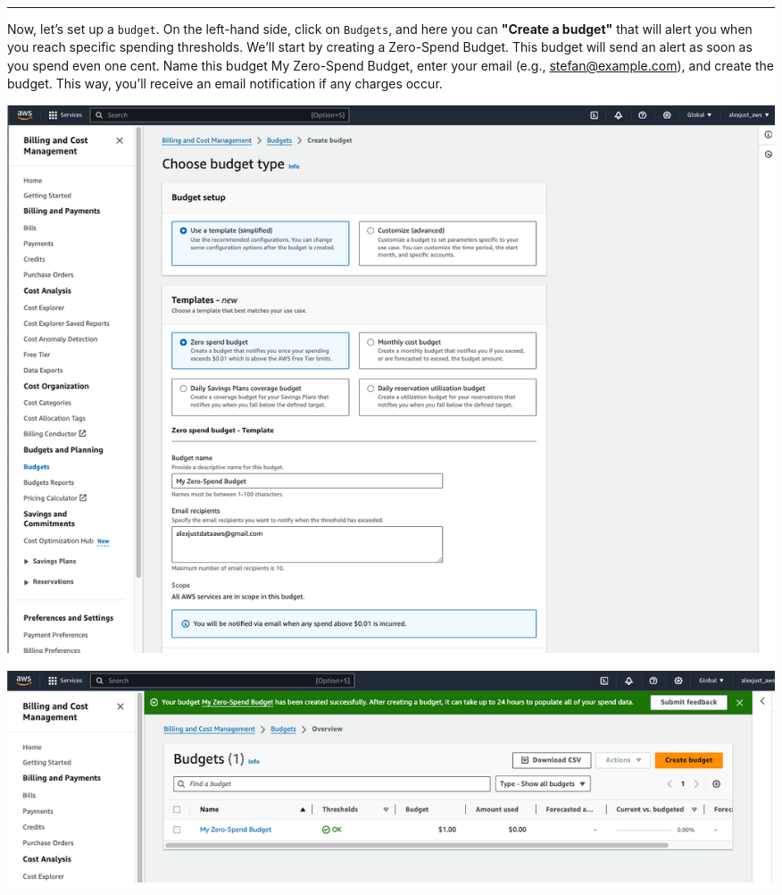    ---   

Now, let’s set up a `budget`. On the left-hand side, click on `Budgets`, and here you can **"Create a budget"** that will alert you when you reach specific spending thresholds. We’ll start by creating a Zero-Spend Budget. This budget will send an alert as soon as you spend even one cent. Name this budget My Zero-Spend Budget, enter your email (e.g., stefan@example.com), and create the budget. This way, you’ll receive an email notification if any charges occur.

![](/img/04/04.png)

![](/img/04/05.png)
